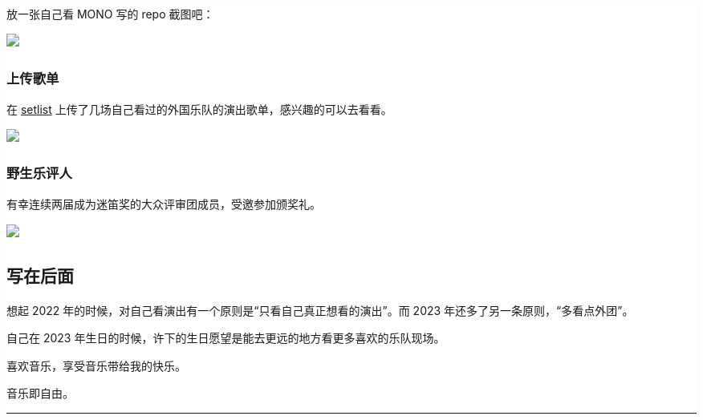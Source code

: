 放一张自己看 MONO 写的 repo 截图吧：

![](https://proxy-prod.omnivore-image-cache.app/0x0,sNIwBfT_YMXkTD7il_UpdOh3wOq4G4YEQhBupiIuH1Z4/https://cdn.sspai.com/2023/12/27/e5da1584aaf495b369b52e995b55e1be.png)

### 上传歌单

在 [setlist](https://sspai.com/link?target=https%3A%2F%2Fwww.setlist.fm%2Fsearch%3Fquery%3Deditor%3Awonzwang) 上传了几场自己看过的外国乐队的演出歌单，感兴趣的可以去看看。

![](https://proxy-prod.omnivore-image-cache.app/0x0,sI7oPbRdmCnXDy-o8NhViUORzKgVOjKN72ios58pDc5s/https://cdn.sspai.com/2023/12/27/c9a5080958929b330f8b681203ada3d1.png)

### 野生乐评人

有幸连续两届成为迷笛奖的大众评审团成员，受邀参加颁奖礼。

![](https://proxy-prod.omnivore-image-cache.app/0x0,sntTF6_TnCYqpQ5W989_Uq8TV4e2ZuAiL-ngMmohCZZA/https://cdn.sspai.com/2023/12/27/e0d39ffccfa6633f96169ef4cead15a5.jpg)

## 写在后面

想起 2022 年的时候，对自己看演出有一个原则是“只看自己真正想看的演出”。而 2023 年还多了另一条原则，“多看点外团”。

自己在 2023 年生日的时候，许下的生日愿望是能去更远的地方看更多喜欢的乐队现场。

喜欢音乐，享受音乐带给我的快乐。

音乐即自由。

---

